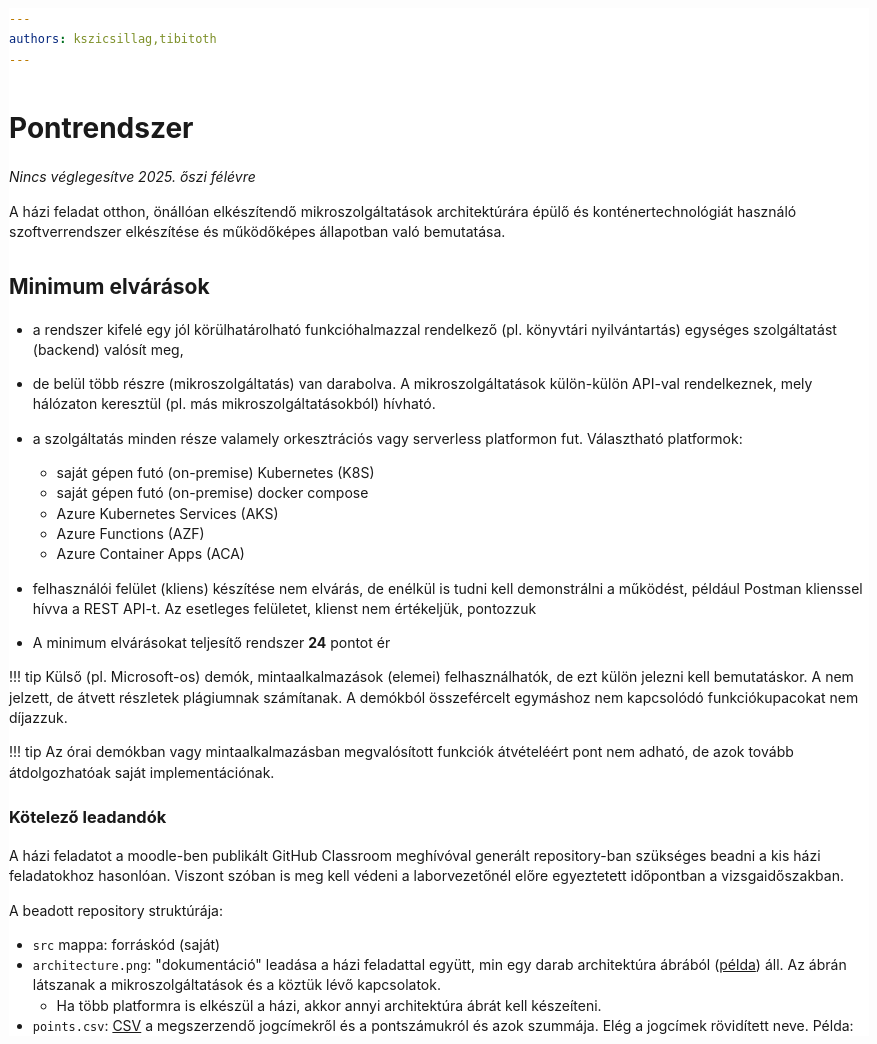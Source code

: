 ```yaml
---
authors: kszicsillag,tibitoth
---
```


# Pontrendszer

*Nincs véglegesítve 2025. őszi félévre*



A házi feladat otthon, önállóan elkészítendő mikroszolgáltatások architektúrára épülő és konténertechnológiát használó szoftverrendszer elkészítése és működőképes állapotban való bemutatása.

## Minimum elvárások

- a rendszer kifelé egy jól körülhatárolható funkcióhalmazzal rendelkező (pl. könyvtári nyilvántartás) egységes szolgáltatást (backend) valósít meg,
- de belül több részre (mikroszolgáltatás) van darabolva. A mikroszolgáltatások külön-külön API-val rendelkeznek, mely hálózaton keresztül (pl. más mikroszolgáltatásokból) hívható.
- a szolgáltatás minden része valamely orkesztrációs vagy serverless platformon fut. Választható platformok: 

    - saját gépen futó (on-premise) Kubernetes (K8S)
    - saját gépen futó (on-premise) docker compose
    - Azure Kubernetes Services (AKS)
    - Azure Functions (AZF)
    - Azure Container Apps (ACA)

- felhasználói felület (kliens) készítése nem elvárás, de enélkül is tudni kell demonstrálni a működést, például Postman klienssel hívva a REST API-t. Az esetleges felületet, klienst nem értékeljük, pontozzuk
- A minimum elvárásokat teljesítő rendszer **24** pontot ér

!!! tip
    Külső (pl. Microsoft-os) demók, mintaalkalmazások (elemei) felhasználhatók, de ezt külön jelezni kell bemutatáskor. A nem jelzett, de átvett részletek plágiumnak számítanak. A demókból összefércelt egymáshoz nem kapcsolódó funkciókupacokat nem díjazzuk.
    
!!! tip
    Az órai demókban vagy mintaalkalmazásban megvalósított funkciók átvételéért pont nem adható, de azok tovább átdolgozhatóak saját implementációnak.

### Kötelező leadandók

A házi feladatot a moodle-ben publikált GitHub Classroom meghívóval generált repository-ban szükséges beadni a kis házi feladatokhoz hasonlóan. Viszont szóban is meg kell védeni a laborvezetőnél előre egyeztetett időpontban a vizsgaidőszakban.

A beadott repository struktúrája:

- `src` mappa: forráskód (saját)
- `architecture.png`: "dokumentáció" leadása a házi feladattal együtt, min egy darab architektúra ábrából ([példa](https://learn.microsoft.com/en-us/samples/azure-samples/serverless-microservices-reference-architecture/serverless-microservices-reference-architecture/)) áll. Az ábrán látszanak a mikroszolgáltatások és a köztük lévő kapcsolatok.
    - Ha több platformra is elkészül a házi, akkor annyi architektúra ábrát kell készeíteni.
- `points.csv`: [CSV](https://en.wikipedia.org/wiki/Comma-separated_values) a megszerzendő jogcímekről és a pontszámukról és azok szummája. Elég a jogcímek rövidített neve. Példa:
